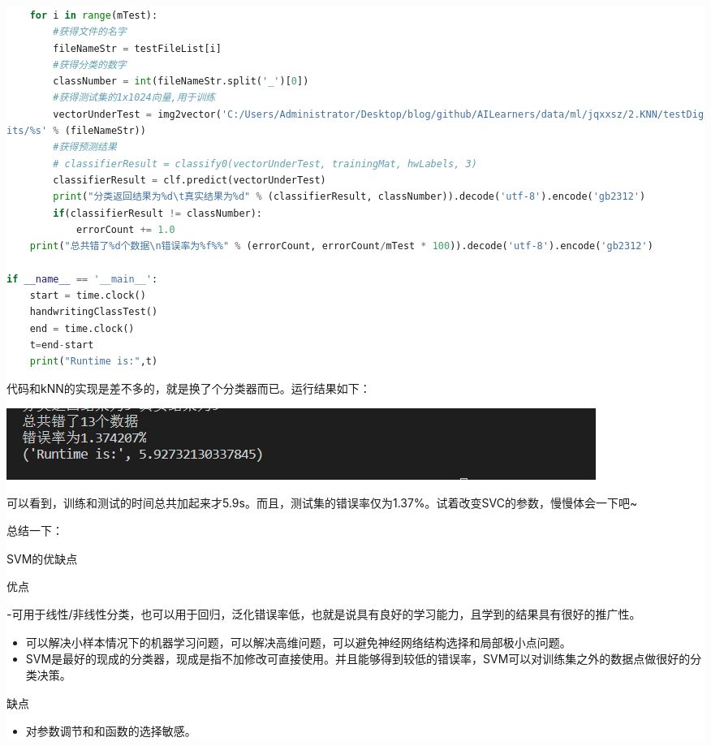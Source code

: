 ```python
    for i in range(mTest):
        #获得文件的名字
        fileNameStr = testFileList[i]
        #获得分类的数字
        classNumber = int(fileNameStr.split('_')[0])
        #获得测试集的1x1024向量,用于训练
        vectorUnderTest = img2vector('C:/Users/Administrator/Desktop/blog/github/AILearners/data/ml/jqxxsz/2.KNN/testDigits/%s' % (fileNameStr))
        #获得预测结果
        # classifierResult = classify0(vectorUnderTest, trainingMat, hwLabels, 3)
        classifierResult = clf.predict(vectorUnderTest)
        print("分类返回结果为%d\t真实结果为%d" % (classifierResult, classNumber)).decode('utf-8').encode('gb2312')
        if(classifierResult != classNumber):
            errorCount += 1.0
    print("总共错了%d个数据\n错误率为%f%%" % (errorCount, errorCount/mTest * 100)).decode('utf-8').encode('gb2312')
 
if __name__ == '__main__':
    start = time.clock()
    handwritingClassTest()
    end = time.clock()
    t=end-start
    print("Runtime is:",t)
```

代码和kNN的实现是差不多的，就是换了个分类器而已。运行结果如下：

![](../../../img/ml/jqxxsz/6.SVM/ml_6_2_20.png)

可以看到，训练和测试的时间总共加起来才5.9s。而且，测试集的错误率仅为1.37%。试着改变SVC的参数，慢慢体会一下吧~

总结一下：

SVM的优缺点

优点

-可用于线性/非线性分类，也可以用于回归，泛化错误率低，也就是说具有良好的学习能力，且学到的结果具有很好的推广性。
- 可以解决小样本情况下的机器学习问题，可以解决高维问题，可以避免神经网络结构选择和局部极小点问题。
- SVM是最好的现成的分类器，现成是指不加修改可直接使用。并且能够得到较低的错误率，SVM可以对训练集之外的数据点做很好的分类决策。

缺点

- 对参数调节和和函数的选择敏感。














